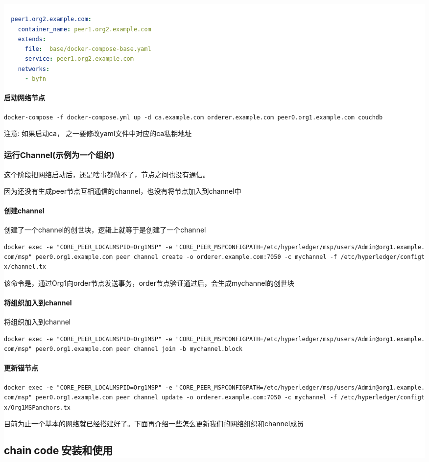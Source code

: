 ```yaml

  peer1.org2.example.com:
    container_name: peer1.org2.example.com
    extends:
      file:  base/docker-compose-base.yaml
      service: peer1.org2.example.com
    networks:
      - byfn
```

#### 启动网络节点

```shell
docker-compose -f docker-compose.yml up -d ca.example.com orderer.example.com peer0.org1.example.com couchdb
```

注意: 如果启动ca， 之一要修改yaml文件中对应的ca私钥地址

### 运行Channel(示例为一个组织)

这个阶段把网络启动后，还是啥事都做不了，节点之间也没有通信。

因为还没有生成peer节点互相通信的channel，也没有将节点加入到channel中

#### 创建channel

创建了一个channel的创世块，逻辑上就等于是创建了一个channel

```shell
docker exec -e "CORE_PEER_LOCALMSPID=Org1MSP" -e "CORE_PEER_MSPCONFIGPATH=/etc/hyperledger/msp/users/Admin@org1.example.com/msp" peer0.org1.example.com peer channel create -o orderer.example.com:7050 -c mychannel -f /etc/hyperledger/configtx/channel.tx
```

该命令是，通过Org1向order节点发送事务，order节点验证通过后，会生成mychannel的创世块

#### 将组织加入到channel

将组织加入到channel

```shell
docker exec -e "CORE_PEER_LOCALMSPID=Org1MSP" -e "CORE_PEER_MSPCONFIGPATH=/etc/hyperledger/msp/users/Admin@org1.example.com/msp" peer0.org1.example.com peer channel join -b mychannel.block
```

#### 更新锚节点

```shell
docker exec -e "CORE_PEER_LOCALMSPID=Org1MSP" -e "CORE_PEER_MSPCONFIGPATH=/etc/hyperledger/msp/users/Admin@org1.example.com/msp" peer0.org1.example.com peer channel update -o orderer.example.com:7050 -c mychannel -f /etc/hyperledger/configtx/Org1MSPanchors.tx
```

目前为止一个基本的网络就已经搭建好了。下面再介绍一些怎么更新我们的网络组织和channel成员

## chain code 安装和使用
